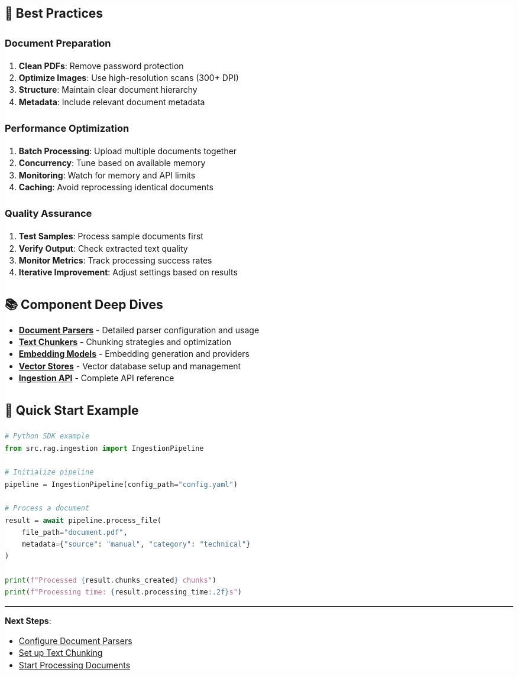 ## 🎯 Best Practices

### **Document Preparation**
1. **Clean PDFs**: Remove password protection
2. **Optimize Images**: Use high-resolution scans (300+ DPI)
3. **Structure**: Maintain clear document hierarchy
4. **Metadata**: Include relevant document metadata

### **Performance Optimization**
1. **Batch Processing**: Upload multiple documents together
2. **Concurrency**: Tune based on available memory
3. **Monitoring**: Watch for memory and API limits
4. **Caching**: Avoid reprocessing identical documents

### **Quality Assurance**
1. **Test Samples**: Process sample documents first
2. **Verify Output**: Check extracted text quality
3. **Monitor Metrics**: Track processing success rates
4. **Iterative Improvement**: Adjust settings based on results

## 📚 Component Deep Dives

- **[Document Parsers](./parsers.md)** - Detailed parser configuration and usage
- **[Text Chunkers](./chunkers.md)** - Chunking strategies and optimization
- **[Embedding Models](./embedders.md)** - Embedding generation and providers
- **[Vector Stores](./vector-stores.md)** - Vector database setup and management
- **[Ingestion API](./api.md)** - Complete API reference

## 🚀 Quick Start Example

```python
# Python SDK example
from src.rag.ingestion import IngestionPipeline

# Initialize pipeline
pipeline = IngestionPipeline(config_path="config.yaml")

# Process a document
result = await pipeline.process_file(
    file_path="document.pdf",
    metadata={"source": "manual", "category": "technical"}
)

print(f"Processed {result.chunks_created} chunks")
print(f"Processing time: {result.processing_time:.2f}s")
```

---

**Next Steps**: 
- [Configure Document Parsers](./parsers.md)
- [Set up Text Chunking](./chunkers.md)
- [Start Processing Documents](./api.md)
